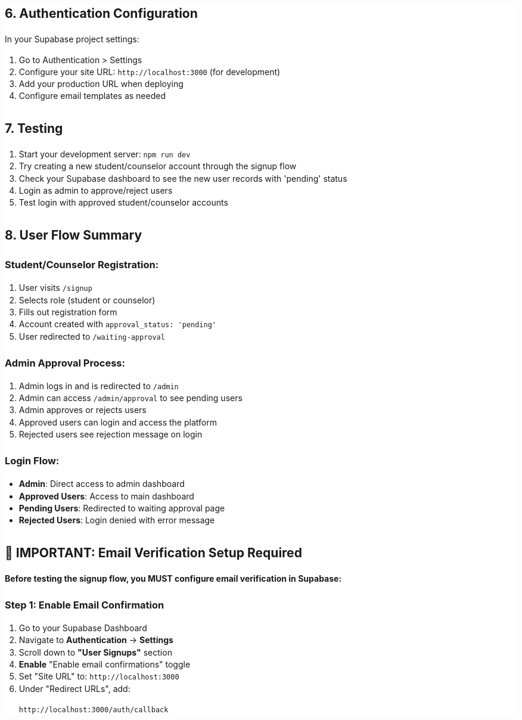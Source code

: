 ## 6. Authentication Configuration

In your Supabase project settings:

1. Go to Authentication > Settings
2. Configure your site URL: `http://localhost:3000` (for development)
3. Add your production URL when deploying
4. Configure email templates as needed

## 7. Testing

1. Start your development server: `npm run dev`
2. Try creating a new student/counselor account through the signup flow
3. Check your Supabase dashboard to see the new user records with 'pending' status
4. Login as admin to approve/reject users
5. Test login with approved student/counselor accounts

## 8. User Flow Summary

### Student/Counselor Registration:

1. User visits `/signup`
2. Selects role (student or counselor)
3. Fills out registration form
4. Account created with `approval_status: 'pending'`
5. User redirected to `/waiting-approval`

### Admin Approval Process:

1. Admin logs in and is redirected to `/admin`
2. Admin can access `/admin/approval` to see pending users
3. Admin approves or rejects users
4. Approved users can login and access the platform
5. Rejected users see rejection message on login

### Login Flow:

- **Admin**: Direct access to admin dashboard
- **Approved Users**: Access to main dashboard
- **Pending Users**: Redirected to waiting approval page
- **Rejected Users**: Login denied with error message

## 🚨 IMPORTANT: Email Verification Setup Required

**Before testing the signup flow, you MUST configure email verification in Supabase:**

### Step 1: Enable Email Confirmation

1. Go to your Supabase Dashboard
2. Navigate to **Authentication** → **Settings**
3. Scroll down to **"User Signups"** section
4. **Enable** "Enable email confirmations" toggle
5. Set "Site URL" to: `http://localhost:3000`
6. Under "Redirect URLs", add:
   ```
   http://localhost:3000/auth/callback
   ```
